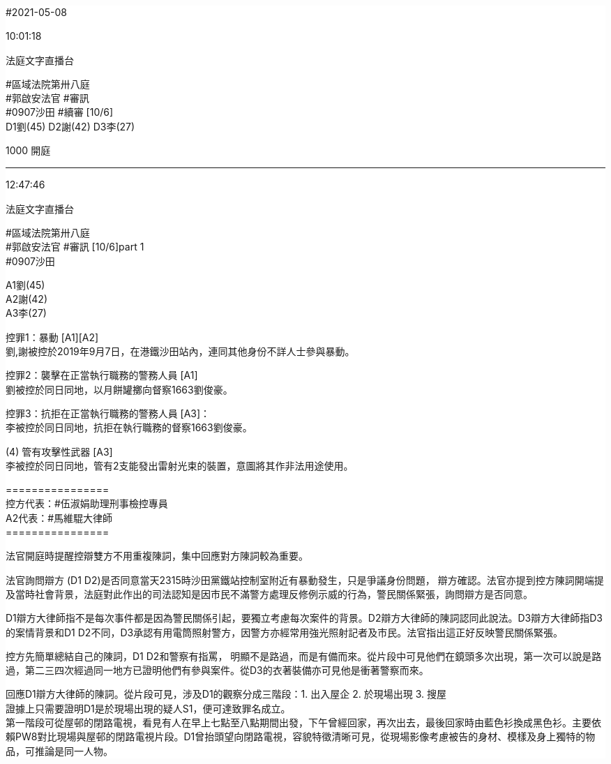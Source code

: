 #2021-05-08


10:01:18

法庭文字直播台

\#區域法院第卅八庭  
\#郭啟安法官 \#審訊  
\#0907沙田 \#續審 \[10/6\]  
D1劉(45) D2謝(42) D3李(27)  
  
1000 開庭

---
      
12:47:46

法庭文字直播台

\#區域法院第卅八庭  
\#郭啟安法官 \#審訊 \[10/6\]part 1  
\#0907沙田  
  
A1劉(45)  
A2謝(42)  
A3李(27)  
  
控罪1：暴動 \[A1\]\[A2\]  
劉,謝被控於2019年9月7日，在港鐵沙田站內，連同其他身份不詳人士參與暴動。  
  
控罪2：襲擊在正當執行職務的警務人員 \[A1\]  
劉被控於同日同地，以月餅罐擲向督察1663劉俊豪。  
  
控罪3：抗拒在正當執行職務的警務人員 \[A3\]：  
李被控於同日同地，抗拒在執行職務的督察1663劉俊豪。  
  
(4) 管有攻擊性武器 \[A3\]  
李被控於同日同地，管有2支能發出雷射光束的裝置，意圖將其作非法用途使用。  
  
\================  
控方代表：\#伍淑娟助理刑事檢控專員  
A2代表：\#馬維騉大律師  
\================  
  
法官開庭時提醒控辯雙方不用重複陳詞，集中回應對方陳詞較為重要。  
  
法官詢問辯方 (D1 D2)是否同意當天2315時沙田黨鐵站控制室附近有暴動發生，只是爭議身份問題， 辯方確認。法官亦提到控方陳詞開端提及當時社會背景，法庭對此作出的司法認知是因市民不滿警方處理反修例示威的行為，警民關係緊張，詢問辯方是否同意。  
  
D1辯方大律師指不是每次事件都是因為警民關係引起，要獨立考慮每次案件的背景。D2辯方大律師的陳詞認同此說法。D3辯方大律師指D3的案情背景和D1 D2不同，D3承認有用電筒照射警方，因警方亦經常用強光照射記者及市民。法官指出這正好反映警民關係緊張。  
  
控方先簡單總結自己的陳詞，D1 D2和警察有指罵， 明顯不是路過，而是有備而來。從片段中可見他們在鏡頭多次出現，第一次可以說是路過，第二三四次經過同一地方已證明他們有參與案件。從D3的衣著裝備亦可見他是衝著警察而來。  
  
回應D1辯方大律師的陳詞。從片段可見，涉及D1的觀察分成三階段：1. 出入屋企 2. 於現場出現 3. 搜屋  
證據上只需要證明D1是於現場出現的疑人S1，便可達致罪名成立。  
第一階段可從屋邨的閉路電視，看見有人在早上七點至八點期間出發，下午曾經回家，再次出去，最後回家時由藍色衫換成黑色衫。主要依賴PW8對比現場與屋邨的閉路電視片段。D1曾抬頭望向閉路電視，容貌特徵清晰可見，從現場影像考慮被告的身材、模樣及身上獨特的物品，可推論是同一人物。  
  